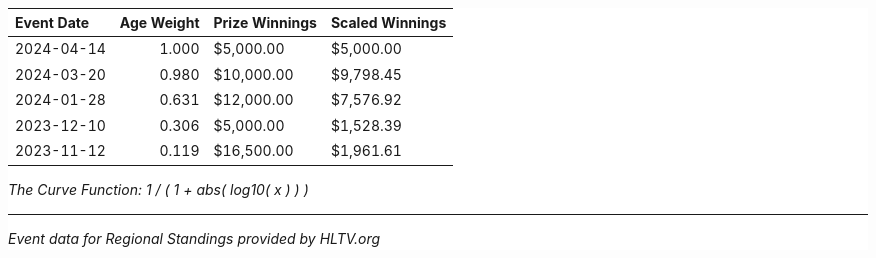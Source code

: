 | Event Date | Age Weight | Prize Winnings | Scaled Winnings |
| :- | -: | :- | :- |
| 2024-04-14 |      1.000 | $5,000.00      | $5,000.00       |
| 2024-03-20 |      0.980 | $10,000.00     | $9,798.45       |
| 2024-01-28 |      0.631 | $12,000.00     | $7,576.92       |
| 2023-12-10 |      0.306 | $5,000.00      | $1,528.39       |
| 2023-11-12 |      0.119 | $16,500.00     | $1,961.61       |


<span id="curveFunction"></span>_The Curve Function: 1 / ( 1 + abs( log10( x ) ) )_<br />

---
_Event data for Regional Standings provided by HLTV.org_<br />
